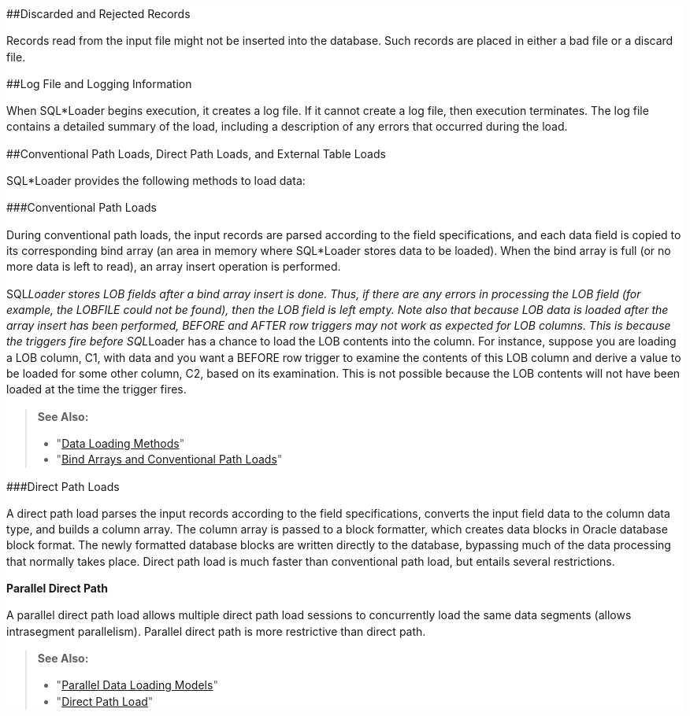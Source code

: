 ##Discarded and Rejected Records

Records read from the input file might not be inserted into the database. Such records are placed in either a bad file or a discard file.

##Log File and Logging Information

When SQL*Loader begins execution, it creates a log file. If it cannot create a log file, then execution terminates. The log file contains a detailed summary of the load, including a description of any errors that occurred during the load.

##Conventional Path Loads, Direct Path Loads, and External Table Loads

SQL*Loader provides the following methods to load data:

###Conventional Path Loads

During conventional path loads, the input records are parsed according to the field specifications, and each data field is copied to its corresponding bind array (an area in memory where SQL*Loader stores data to be loaded). When the bind array is full (or no more data is left to read), an array insert operation is performed.

SQL*Loader stores LOB fields after a bind array insert is done. Thus, if there are any errors in processing the LOB field (for example, the LOBFILE could not be found), then the LOB field is left empty. Note also that because LOB data is loaded after the array insert has been performed, BEFORE and AFTER row triggers may not work as expected for LOB columns. This is because the triggers fire before SQL*Loader has a chance to load the LOB contents into the column. For instance, suppose you are loading a LOB column, C1, with data and you want a BEFORE row trigger to examine the contents of this LOB column and derive a value to be loaded for some other column, C2, based on its examination. This is not possible because the LOB contents will not have been loaded at the time the trigger fires.

> **See Also:**
> 
> * "[Data Loading Methods](http://docs.oracle.com/database/121/SUTIL/GUID-9787AA3E-1640-4039-BB98-8374BE3553A2.htm#GUID-9787AA3E-1640-4039-BB98-8374BE3553A2)"
> * "[Bind Arrays and Conventional Path Loads](http://docs.oracle.com/database/121/SUTIL/GUID-34765838-CECC-45D3-9533-92D821DB051B.htm)"

###Direct Path Loads

A direct path load parses the input records according to the field specifications, converts the input field data to the column data type, and builds a column array. The column array is passed to a block formatter, which creates data blocks in Oracle database block format. The newly formatted database blocks are written directly to the database, bypassing much of the data processing that normally takes place. Direct path load is much faster than conventional path load, but entails several restrictions.

**Parallel Direct Path**

A parallel direct path load allows multiple direct path load sessions to concurrently load the same data segments (allows intrasegment parallelism). Parallel direct path is more restrictive than direct path.

> **See Also:**
> 
> * "[Parallel Data Loading Models](http://docs.oracle.com/database/121/SUTIL/GUID-ECBC6D01-4273-4102-983A-2139C5FB2887.htm)"
> * "[Direct Path Load](http://docs.oracle.com/database/121/SUTIL/GUID-26686C49-D768-4F55-8AED-771B9A8C6552.htm)"
